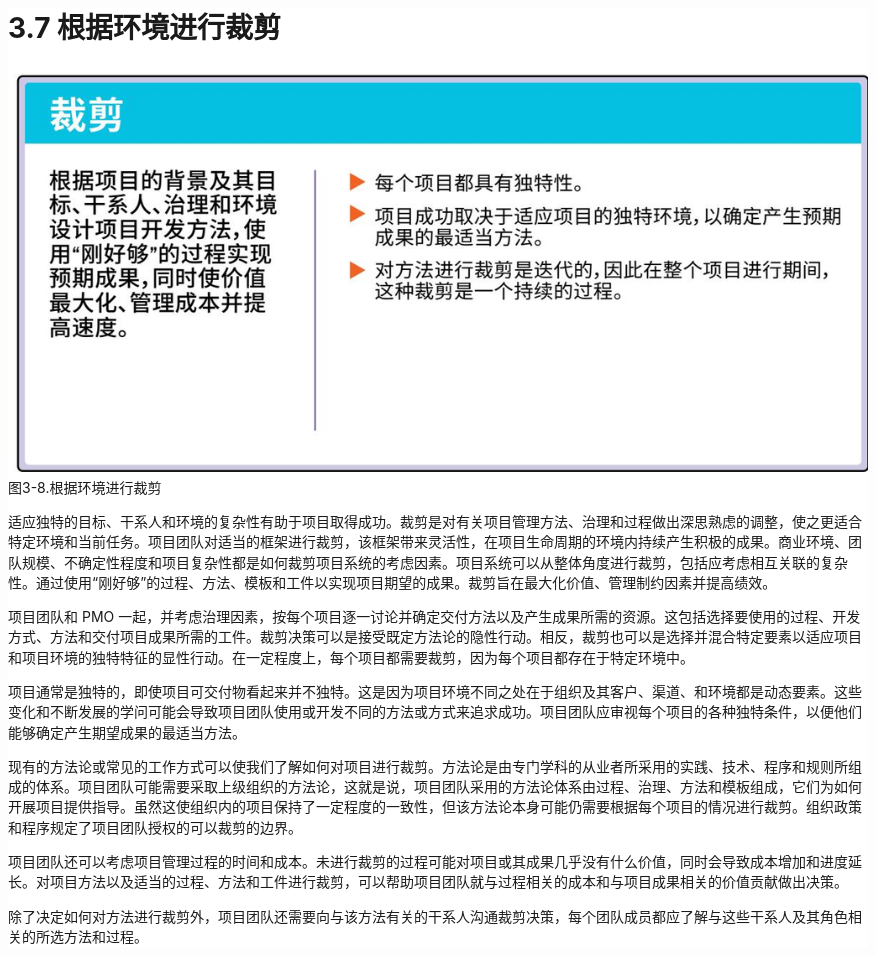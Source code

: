 # 3.7 根据环境进行裁剪

![](images/49f80a17773a41b4441ffbe0e0c59b73b5f721c31110335989c722c7d4757f64.jpg)  
图3-8.根据环境进行裁剪

适应独特的目标、干系人和环境的复杂性有助于项目取得成功。裁剪是对有关项目管理方法、治理和过程做出深思熟虑的调整，使之更适合特定环境和当前任务。项目团队对适当的框架进行裁剪，该框架带来灵活性，在项目生命周期的环境内持续产生积极的成果。商业环境、团队规模、不确定性程度和项目复杂性都是如何裁剪项目系统的考虑因素。项目系统可以从整体角度进行裁剪，包括应考虑相互关联的复杂性。通过使用“刚好够”的过程、方法、模板和工件以实现项目期望的成果。裁剪旨在最大化价值、管理制约因素并提高绩效。

项目团队和 PMO 一起，并考虑治理因素，按每个项目逐一讨论并确定交付方法以及产生成果所需的资源。这包括选择要使用的过程、开发方式、方法和交付项目成果所需的工件。裁剪决策可以是接受既定方法论的隐性行动。相反，裁剪也可以是选择并混合特定要素以适应项目和项目环境的独特特征的显性行动。在一定程度上，每个项目都需要裁剪，因为每个项目都存在于特定环境中。

项目通常是独特的，即使项目可交付物看起来并不独特。这是因为项目环境不同之处在于组织及其客户、渠道、和环境都是动态要素。这些变化和不断发展的学问可能会导致项目团队使用或开发不同的方法或方式来追求成功。项目团队应审视每个项目的各种独特条件，以便他们能够确定产生期望成果的最适当方法。

现有的方法论或常见的工作方式可以使我们了解如何对项目进行裁剪。方法论是由专门学科的从业者所采用的实践、技术、程序和规则所组成的体系。项目团队可能需要采取上级组织的方法论，这就是说，项目团队采用的方法论体系由过程、治理、方法和模板组成，它们为如何开展项目提供指导。虽然这使组织内的项目保持了一定程度的一致性，但该方法论本身可能仍需要根据每个项目的情况进行裁剪。组织政策和程序规定了项目团队授权的可以裁剪的边界。

项目团队还可以考虑项目管理过程的时间和成本。未进行裁剪的过程可能对项目或其成果几乎没有什么价值，同时会导致成本增加和进度延长。对项目方法以及适当的过程、方法和工件进行裁剪，可以帮助项目团队就与过程相关的成本和与项目成果相关的价值贡献做出决策。

除了决定如何对方法进行裁剪外，项目团队还需要向与该方法有关的干系人沟通裁剪决策，每个团队成员都应了解与这些干系人及其角色相关的所选方法和过程。

